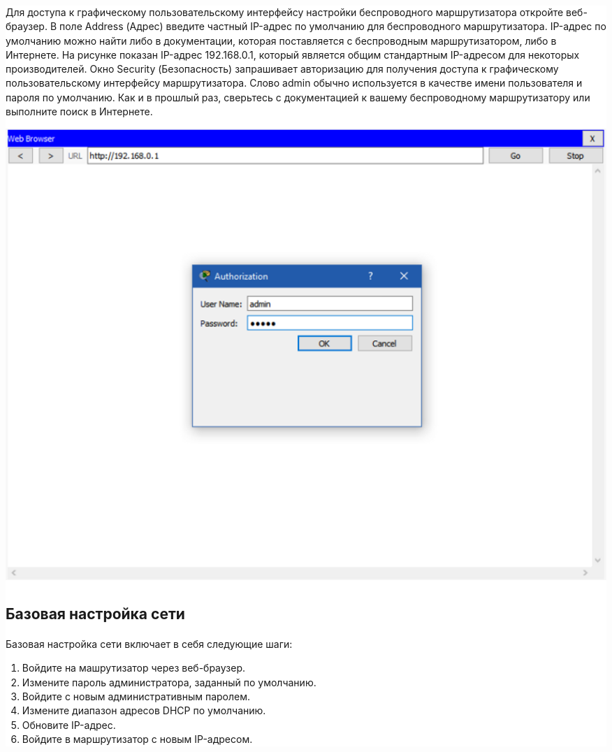 Для доступа к графическому пользовательскому интерфейсу настройки беспроводного маршрутизатора откройте веб-браузер. В поле Address (Адрес) введите частный IP-адрес по умолчанию для беспроводного маршрутизатора. IP-адрес по умолчанию можно найти либо в документации, которая поставляется с беспроводным маршрутизатором, либо в Интернете. На рисунке показан IP-адрес 192.168.0.1, который является общим стандартным IP-адресом для некоторых производителей. Окно Security (Безопасность) запрашивает авторизацию для получения доступа к графическому пользовательскому интерфейсу маршрутизатора. Слово admin обычно используется в качестве имени пользователя и пароля по умолчанию. Как и в прошлый раз, сверьтесь с документацией к вашему беспроводному маршрутизатору или выполните поиск в Интернете.

![](./assets/13.1.3.PNG)



## Базовая настройка сети
Базовая настройка сети включает в себя следующие шаги:

1. Войдите на машрутизатор через веб-браузер.
2. Измените пароль администратора, заданный по умолчанию.
3. Войдите с новым административным паролем.
4. Измените диапазон адресов DHCP по умолчанию.
5. Обновите IP-адрес.
6. Войдите в маршрутизатор с новым IP-адресом.
